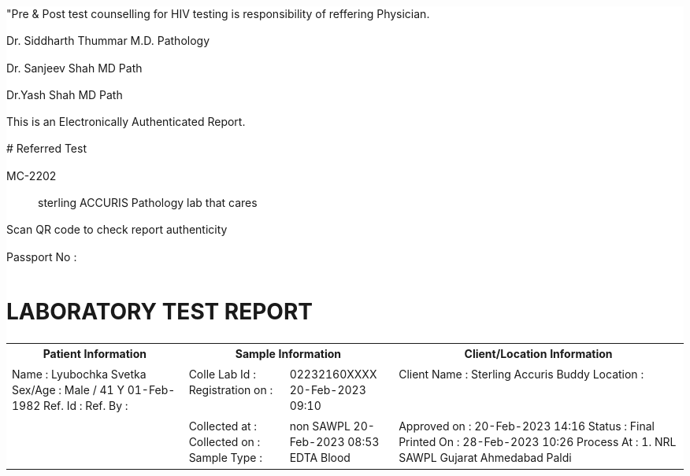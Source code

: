 "Pre & Post test counselling for HIV testing is responsibility of reffering Physician.

Dr. Siddharth Thummar
M.D. Pathology

Dr. Sanjeev Shah
MD Path

Dr.Yash Shah
MD Path

This is an Electronically Authenticated Report.

\# Referred Test







<figure>
</figure>


MC-2202


<figure>

sterling
ACCURIS
Pathology lab that cares

</figure>


Scan QR code to check
report authenticity

Passport No :


# LABORATORY TEST REPORT


<table>
<tr>
<th>Patient Information</th>
<th colspan="2">Sample Information</th>
<th>Client/Location Information</th>
</tr>
<tr>
<td rowspan="2">Name : Lyubochka Svetka Sex/Age : Male / 41 Y 01-Feb-1982 Ref. Id : Ref. By :</td>
<td>Colle Lab Id : Registration on :</td>
<td>02232160XXXX 20-Feb-2023 09:10</td>
<td>Client Name : Sterling Accuris Buddy Location :</td>
</tr>
<tr>
<td>Collected at : Collected on : Sample Type :</td>
<td>non SAWPL 20-Feb-2023 08:53 EDTA Blood</td>
<td>Approved on : 20-Feb-2023 14:16 Status : Final Printed On : 28-Feb-2023 10:26 Process At : 1. NRL SAWPL Gujarat Ahmedabad Paldi</td>
</tr>
</table>
